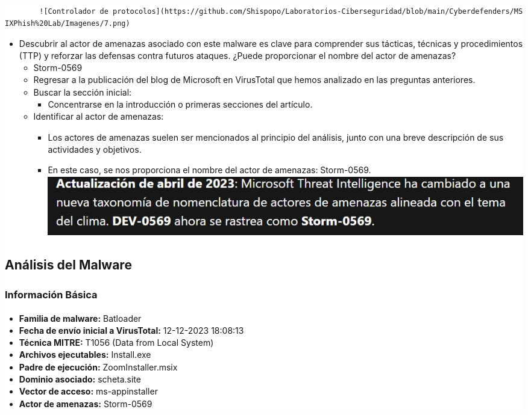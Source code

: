             ![Controlador de protocolos](https://github.com/Shispopo/Laboratorios-Ciberseguridad/blob/main/Cyberdefenders/MSIXPhish%20Lab/Imagenes/7.png)   
        
  * Descubrir al actor de amenazas asociado con este malware es clave para comprender sus tácticas, técnicas y procedimientos (TTP) y reforzar las defensas contra futuros ataques. ¿Puede proporcionar el nombre del actor de amenazas?
      * Storm-0569
      * Regresar a la publicación del blog de Microsoft en VirusTotal que hemos analizado en las preguntas anteriores.
      * Buscar la sección inicial:
          * Concentrarse en la introducción o primeras secciones del artículo.
      * Identificar al actor de amenazas:
          * Los actores de amenazas suelen ser mencionados al principio del análisis, junto con una breve descripción de sus actividades y objetivos.
            
          * En este caso, se nos proporciona el nombre del actor de amenazas: Storm-0569.
            ![Nombre actor de amenazas](https://github.com/Shispopo/Laboratorios-Ciberseguridad/blob/main/Cyberdefenders/MSIXPhish%20Lab/Imagenes/8.png)
    
## Análisis del Malware

### Información Básica
* **Familia de malware:** Batloader
* **Fecha de envío inicial a VirusTotal:** 12-12-2023 18:08:13
* **Técnica MITRE:** T1056 (Data from Local System)
* **Archivos ejecutables:** Install.exe
* **Padre de ejecución:** ZoomInstaller.msix
* **Dominio asociado:** scheta.site
* **Vector de acceso:** ms-appinstaller
* **Actor de amenazas:** Storm-0569
